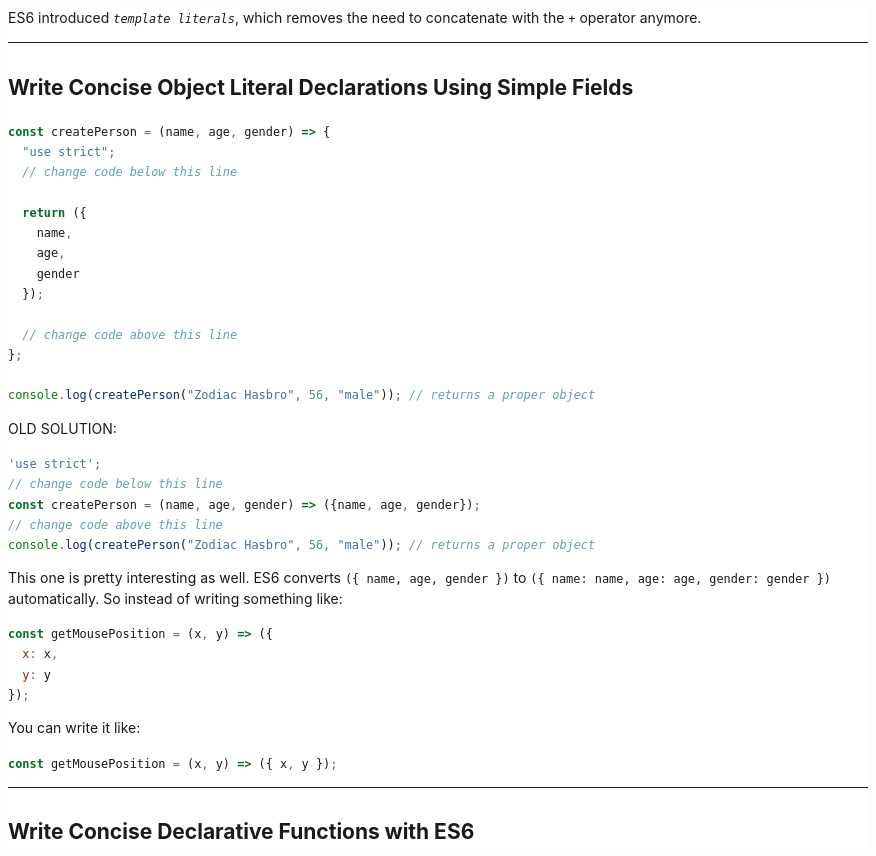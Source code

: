 ES6 introduced *`template literals`*, which removes the need to concatenate with the `+` operator anymore.

---

## Write Concise Object Literal Declarations Using Simple Fields

```JavaScript
const createPerson = (name, age, gender) => {
  "use strict";
  // change code below this line
  
  return ({
    name,
    age,
    gender
  });
  
  // change code above this line
};

console.log(createPerson("Zodiac Hasbro", 56, "male")); // returns a proper object
```

OLD SOLUTION:

```JavaScript
'use strict';
// change code below this line
const createPerson = (name, age, gender) => ({name, age, gender});
// change code above this line
console.log(createPerson("Zodiac Hasbro", 56, "male")); // returns a proper object
```

This one is pretty interesting as well. ES6 converts `({ name, age, gender })` to `({ name: name, age: age, gender: gender })` automatically. So instead of writing something like:

```JavaScript
const getMousePosition = (x, y) => ({
  x: x,
  y: y
});
```

You can write it like:

```JavaScript
const getMousePosition = (x, y) => ({ x, y });
```

---

## Write Concise Declarative Functions with ES6
